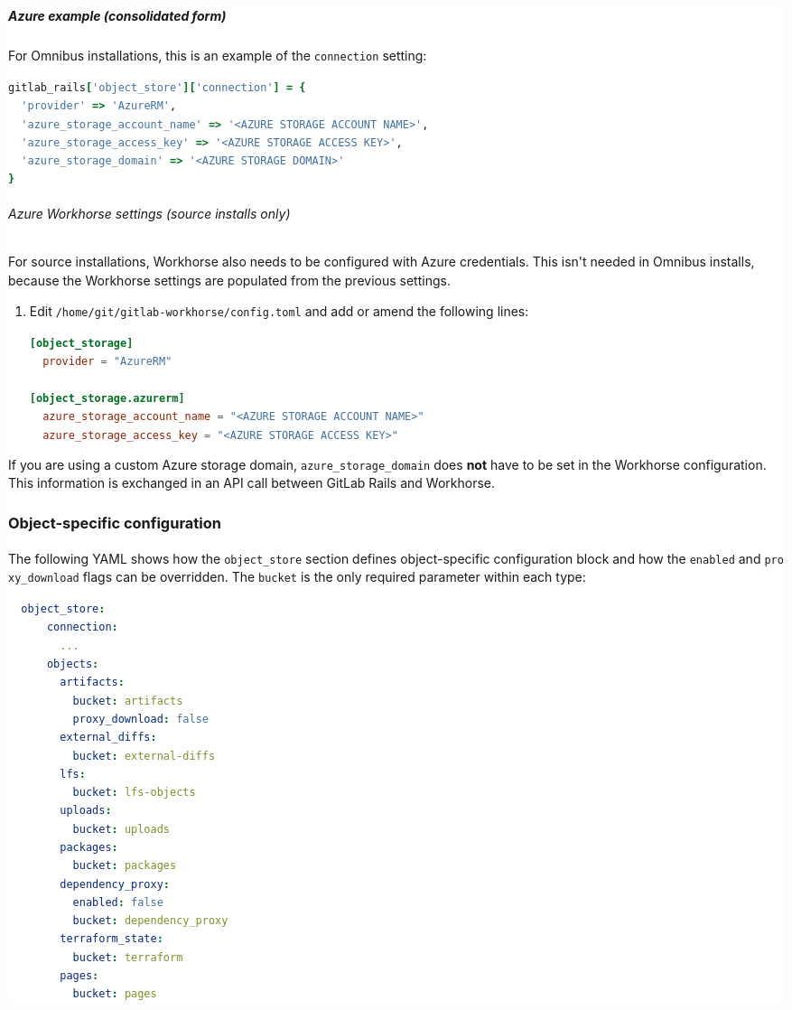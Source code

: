 ##### Azure example (consolidated form)

For Omnibus installations, this is an example of the `connection` setting:

```ruby
gitlab_rails['object_store']['connection'] = {
  'provider' => 'AzureRM',
  'azure_storage_account_name' => '<AZURE STORAGE ACCOUNT NAME>',
  'azure_storage_access_key' => '<AZURE STORAGE ACCESS KEY>',
  'azure_storage_domain' => '<AZURE STORAGE DOMAIN>'
}
```

###### Azure Workhorse settings (source installs only)

For source installations, Workhorse also needs to be configured with Azure
credentials. This isn't needed in Omnibus installs, because the Workhorse
settings are populated from the previous settings.

1. Edit `/home/git/gitlab-workhorse/config.toml` and add or amend the following lines:

   ```toml
   [object_storage]
     provider = "AzureRM"

   [object_storage.azurerm]
     azure_storage_account_name = "<AZURE STORAGE ACCOUNT NAME>"
     azure_storage_access_key = "<AZURE STORAGE ACCESS KEY>"
   ```

If you are using a custom Azure storage domain,
`azure_storage_domain` does **not** have to be set in the Workhorse
configuration. This information is exchanged in an API call between
GitLab Rails and Workhorse.

### Object-specific configuration

The following YAML shows how the `object_store` section defines
object-specific configuration block and how the `enabled` and
`proxy_download` flags can be overridden. The `bucket` is the only
required parameter within each type:

```yaml
  object_store:
      connection:
        ...
      objects:
        artifacts:
          bucket: artifacts
          proxy_download: false
        external_diffs:
          bucket: external-diffs
        lfs:
          bucket: lfs-objects
        uploads:
          bucket: uploads
        packages:
          bucket: packages
        dependency_proxy:
          enabled: false
          bucket: dependency_proxy
        terraform_state:
          bucket: terraform
        pages:
          bucket: pages
```
